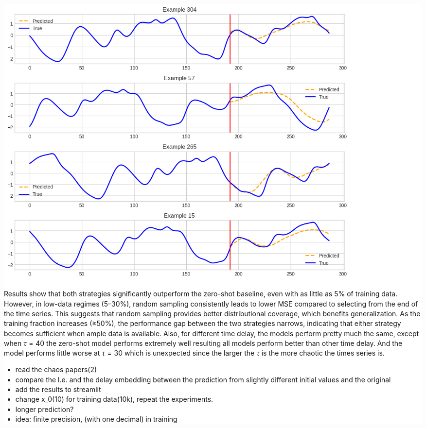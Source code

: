<img src="images/report_img/40-20-l.png" alt="40-20-l" style="zoom:72%;" />

Results show that both strategies significantly outperform the zero-shot baseline, even with as little as 5% of training data. However, in low-data regimes (5–30%), random sampling consistently leads to lower MSE compared to selecting from the end of the time series. This suggests that random sampling provides better distributional coverage, which benefits generalization. As the training fraction increases (≥50%), the performance gap between the two strategies narrows, indicating that either strategy becomes sufficient when ample data is available. Also, for different time delay, the models perform pretty much the same, except when $\tau=40$ the zero-shot model performs extremely well resulting all models perform better than other time delay. And the model performs little worse at $\tau= 30$ which is unexpected since the larger the $\tau$ is the more chaotic the times series is.

* read the chaos papers(2)
* compare the l.e. and the delay embedding between the prediction from slightly different initial values and the original
* add the results to streamlit
* change x_0(10) for training data(10k), repeat the experiments.
* longer prediction?
* idea: finite precision, (with one decimal) in training 
